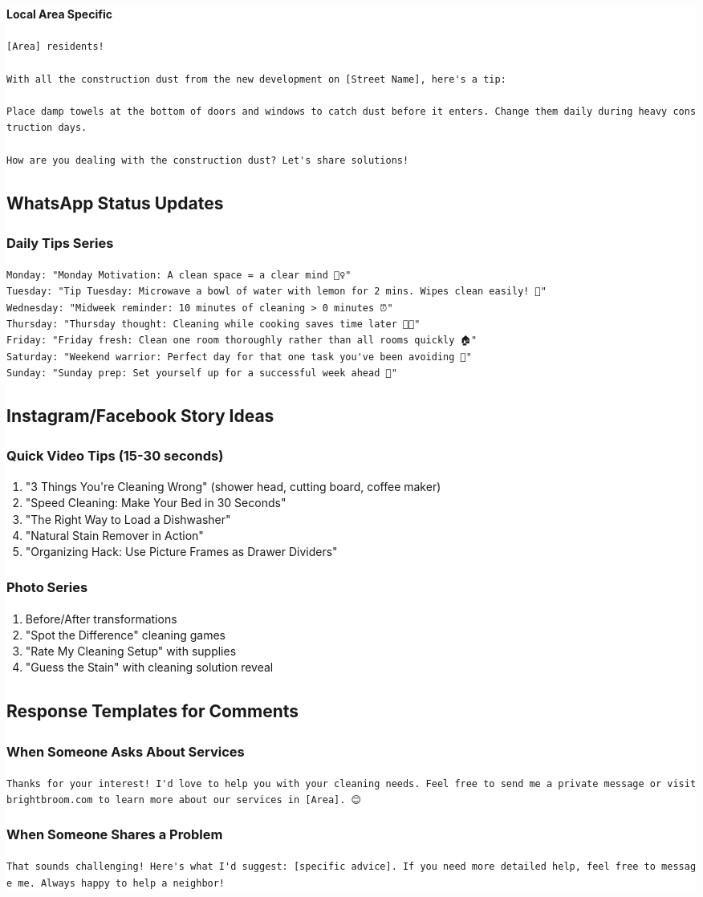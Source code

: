 #### Local Area Specific
```
[Area] residents! 

With all the construction dust from the new development on [Street Name], here's a tip:

Place damp towels at the bottom of doors and windows to catch dust before it enters. Change them daily during heavy construction days.

How are you dealing with the construction dust? Let's share solutions!
```

## WhatsApp Status Updates

### Daily Tips Series
```
Monday: "Monday Motivation: A clean space = a clear mind 🧘‍♀️"
Tuesday: "Tip Tuesday: Microwave a bowl of water with lemon for 2 mins. Wipes clean easily! 🍋"
Wednesday: "Midweek reminder: 10 minutes of cleaning > 0 minutes ⏰"
Thursday: "Thursday thought: Cleaning while cooking saves time later 👩‍🍳"
Friday: "Friday fresh: Clean one room thoroughly rather than all rooms quickly 🏠"
Saturday: "Weekend warrior: Perfect day for that one task you've been avoiding 💪"
Sunday: "Sunday prep: Set yourself up for a successful week ahead 📅"
```

## Instagram/Facebook Story Ideas

### Quick Video Tips (15-30 seconds)
1. "3 Things You're Cleaning Wrong" (shower head, cutting board, coffee maker)
2. "Speed Cleaning: Make Your Bed in 30 Seconds"
3. "The Right Way to Load a Dishwasher"
4. "Natural Stain Remover in Action"
5. "Organizing Hack: Use Picture Frames as Drawer Dividers"

### Photo Series
1. Before/After transformations
2. "Spot the Difference" cleaning games
3. "Rate My Cleaning Setup" with supplies
4. "Guess the Stain" with cleaning solution reveal

## Response Templates for Comments

### When Someone Asks About Services
```
Thanks for your interest! I'd love to help you with your cleaning needs. Feel free to send me a private message or visit brightbroom.com to learn more about our services in [Area]. 😊
```

### When Someone Shares a Problem
```
That sounds challenging! Here's what I'd suggest: [specific advice]. If you need more detailed help, feel free to message me. Always happy to help a neighbor! 
```

